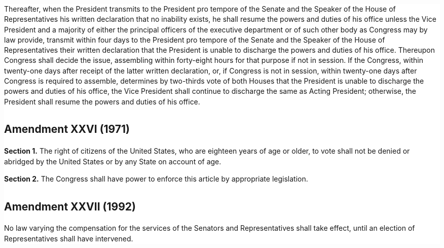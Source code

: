 Thereafter, when the President transmits to the President pro tempore of the Senate and the Speaker of the House of
Representatives his written declaration that no inability exists, he shall resume the powers and duties of his office
unless the Vice President and a majority of either the principal officers of the executive department or of such other
body as Congress may by law provide, transmit within four days to the President pro tempore of the Senate and the
Speaker of the House of Representatives their written declaration that the President is unable to discharge the powers
and duties of his office. Thereupon Congress shall decide the issue, assembling within forty-eight hours for that
purpose if not in session. If the Congress, within twenty-one days after receipt of the latter written declaration, or,
if Congress is not in session, within twenty-one days after Congress is required to assemble, determines by two-thirds
vote of both Houses that the President is unable to discharge the powers and duties of his office, the Vice President
shall continue to discharge the same as Acting President; otherwise, the President shall resume the powers and duties of
his office.

## Amendment XXVI (1971)

__Section 1.__ The right of citizens of the United States, who are eighteen years of age or older, to vote shall not be
denied or abridged by the United States or by any State on account of age.

__Section 2.__ The Congress shall have power to enforce this article by appropriate legislation.

## Amendment XXVII (1992)

No law varying the compensation for the services of the Senators and Representatives shall take effect, until an
election of Representatives shall have intervened.